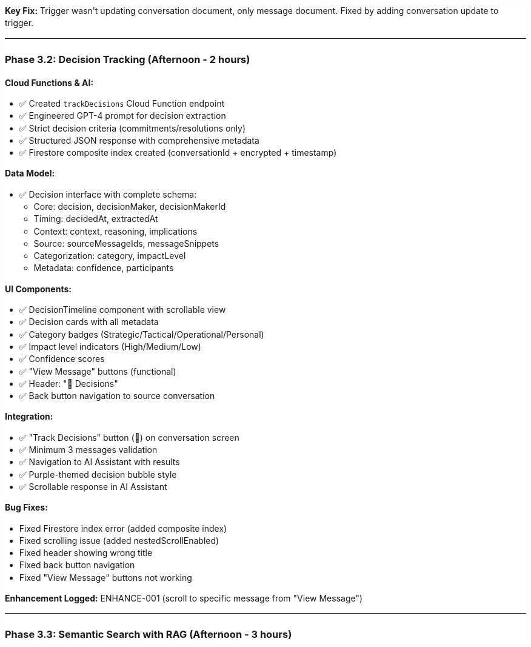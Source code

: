**Key Fix:** Trigger wasn't updating conversation document, only message document. Fixed by adding conversation update to trigger.

---

### Phase 3.2: Decision Tracking (Afternoon - 2 hours)

**Cloud Functions & AI:**
- ✅ Created `trackDecisions` Cloud Function endpoint
- ✅ Engineered GPT-4 prompt for decision extraction
- ✅ Strict decision criteria (commitments/resolutions only)
- ✅ Structured JSON response with comprehensive metadata
- ✅ Firestore composite index created (conversationId + encrypted + timestamp)

**Data Model:**
- ✅ Decision interface with complete schema:
  - Core: decision, decisionMaker, decisionMakerId
  - Timing: decidedAt, extractedAt
  - Context: context, reasoning, implications
  - Source: sourceMessageIds, messageSnippets
  - Categorization: category, impactLevel
  - Metadata: confidence, participants

**UI Components:**
- ✅ DecisionTimeline component with scrollable view
- ✅ Decision cards with all metadata
- ✅ Category badges (Strategic/Tactical/Operational/Personal)
- ✅ Impact level indicators (High/Medium/Low)
- ✅ Confidence scores
- ✅ "View Message" buttons (functional)
- ✅ Header: "🎯 Decisions"
- ✅ Back button navigation to source conversation

**Integration:**
- ✅ "Track Decisions" button (🎯) on conversation screen
- ✅ Minimum 3 messages validation
- ✅ Navigation to AI Assistant with results
- ✅ Purple-themed decision bubble style
- ✅ Scrollable response in AI Assistant

**Bug Fixes:**
- Fixed Firestore index error (added composite index)
- Fixed scrolling issue (added nestedScrollEnabled)
- Fixed header showing wrong title
- Fixed back button navigation
- Fixed "View Message" buttons not working

**Enhancement Logged:** ENHANCE-001 (scroll to specific message from "View Message")

---

### Phase 3.3: Semantic Search with RAG (Afternoon - 3 hours)
